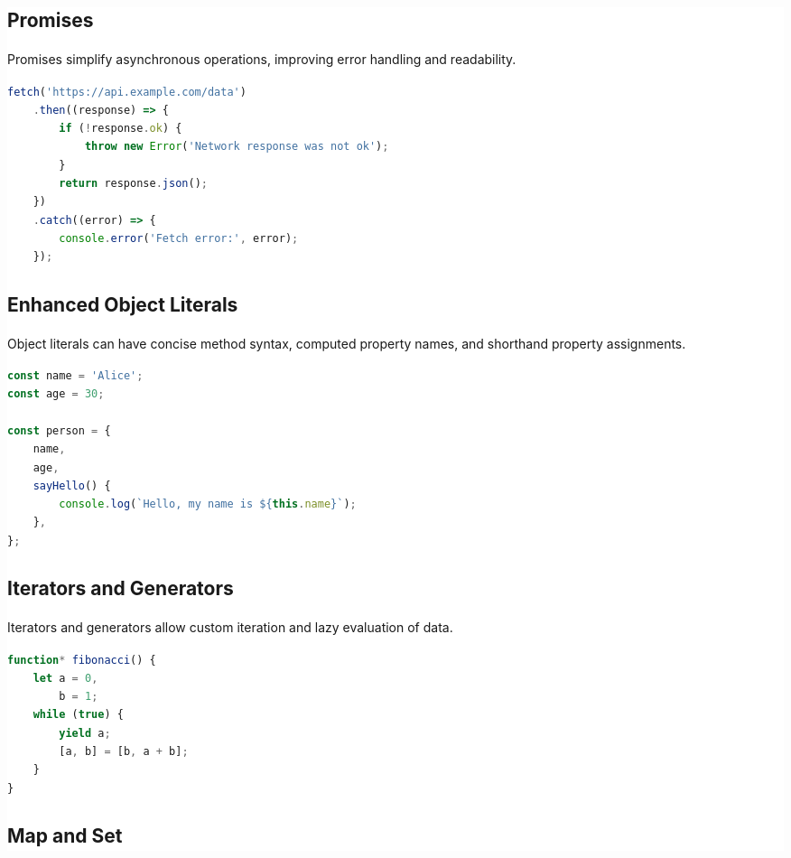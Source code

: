 ## Promises

Promises simplify asynchronous operations, improving error handling and readability.

```javascript
fetch('https://api.example.com/data')
    .then((response) => {
        if (!response.ok) {
            throw new Error('Network response was not ok');
        }
        return response.json();
    })
    .catch((error) => {
        console.error('Fetch error:', error);
    });
```

## Enhanced Object Literals

Object literals can have concise method syntax, computed property names, and shorthand property assignments.

```javascript
const name = 'Alice';
const age = 30;

const person = {
    name,
    age,
    sayHello() {
        console.log(`Hello, my name is ${this.name}`);
    },
};
```

## Iterators and Generators

Iterators and generators allow custom iteration and lazy evaluation of data.

```javascript
function* fibonacci() {
    let a = 0,
        b = 1;
    while (true) {
        yield a;
        [a, b] = [b, a + b];
    }
}
```

## Map and Set
